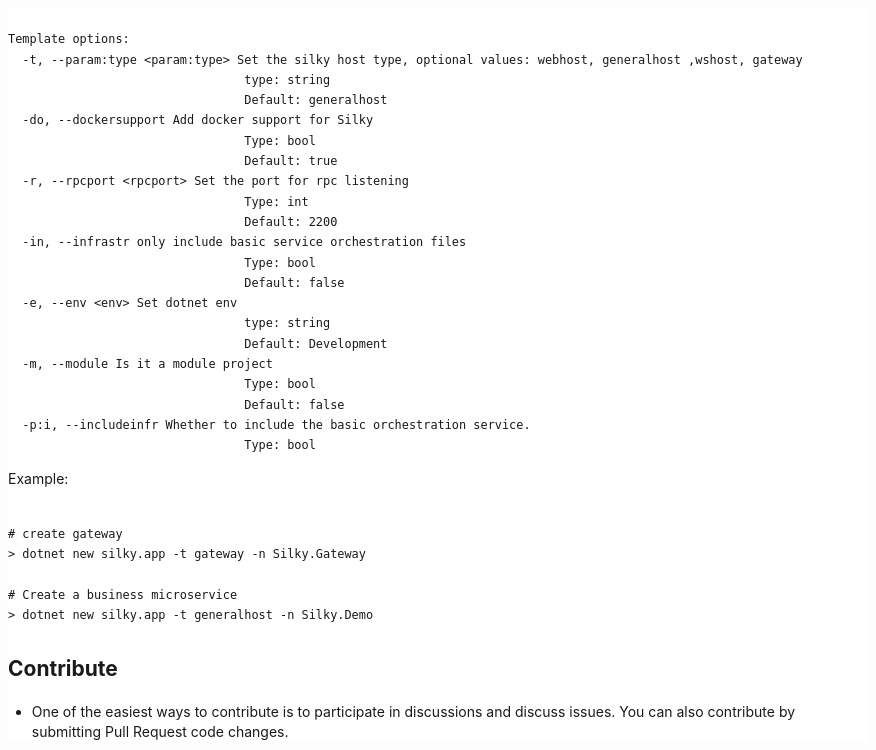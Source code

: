```pwsh

Template options:
  -t, --param:type <param:type> Set the silky host type, optional values: webhost, generalhost ,wshost, gateway
                                 type: string
                                 Default: generalhost
  -do, --dockersupport Add docker support for Silky
                                 Type: bool
                                 Default: true
  -r, --rpcport <rpcport> Set the port for rpc listening
                                 Type: int
                                 Default: 2200
  -in, --infrastr only include basic service orchestration files
                                 Type: bool
                                 Default: false
  -e, --env <env> Set dotnet env
                                 type: string
                                 Default: Development
  -m, --module Is it a module project
                                 Type: bool
                                 Default: false
  -p:i, --includeinfr Whether to include the basic orchestration service.
                                 Type: bool
```

Example:

```pwsh

# create gateway
> dotnet new silky.app -t gateway -n Silky.Gateway

# Create a business microservice
> dotnet new silky.app -t generalhost -n Silky.Demo
```

## Contribute
- One of the easiest ways to contribute is to participate in discussions and discuss issues. You can also contribute by submitting Pull Request code changes.
